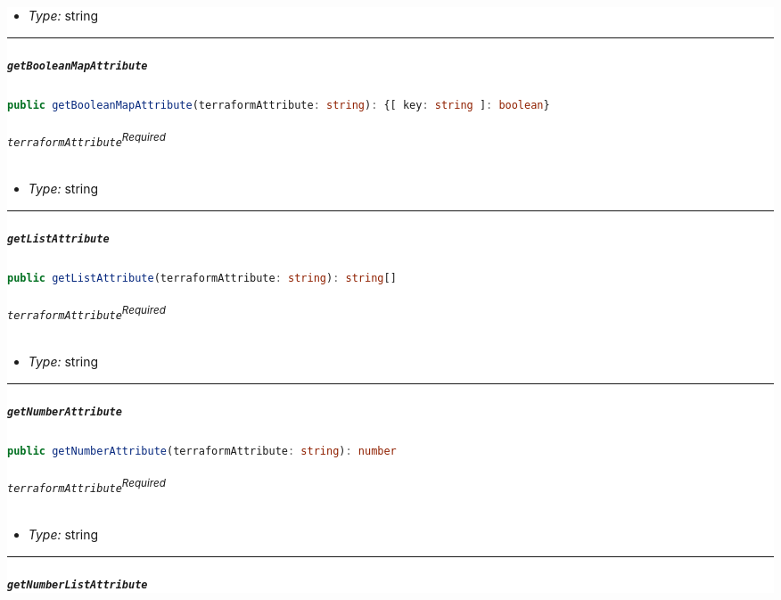 - *Type:* string

---

##### `getBooleanMapAttribute` <a name="getBooleanMapAttribute" id="@cdktf/provider-ionoscloud.dataIonoscloudTemplate.DataIonoscloudTemplateTimeoutsOutputReference.getBooleanMapAttribute"></a>

```typescript
public getBooleanMapAttribute(terraformAttribute: string): {[ key: string ]: boolean}
```

###### `terraformAttribute`<sup>Required</sup> <a name="terraformAttribute" id="@cdktf/provider-ionoscloud.dataIonoscloudTemplate.DataIonoscloudTemplateTimeoutsOutputReference.getBooleanMapAttribute.parameter.terraformAttribute"></a>

- *Type:* string

---

##### `getListAttribute` <a name="getListAttribute" id="@cdktf/provider-ionoscloud.dataIonoscloudTemplate.DataIonoscloudTemplateTimeoutsOutputReference.getListAttribute"></a>

```typescript
public getListAttribute(terraformAttribute: string): string[]
```

###### `terraformAttribute`<sup>Required</sup> <a name="terraformAttribute" id="@cdktf/provider-ionoscloud.dataIonoscloudTemplate.DataIonoscloudTemplateTimeoutsOutputReference.getListAttribute.parameter.terraformAttribute"></a>

- *Type:* string

---

##### `getNumberAttribute` <a name="getNumberAttribute" id="@cdktf/provider-ionoscloud.dataIonoscloudTemplate.DataIonoscloudTemplateTimeoutsOutputReference.getNumberAttribute"></a>

```typescript
public getNumberAttribute(terraformAttribute: string): number
```

###### `terraformAttribute`<sup>Required</sup> <a name="terraformAttribute" id="@cdktf/provider-ionoscloud.dataIonoscloudTemplate.DataIonoscloudTemplateTimeoutsOutputReference.getNumberAttribute.parameter.terraformAttribute"></a>

- *Type:* string

---

##### `getNumberListAttribute` <a name="getNumberListAttribute" id="@cdktf/provider-ionoscloud.dataIonoscloudTemplate.DataIonoscloudTemplateTimeoutsOutputReference.getNumberListAttribute"></a>
